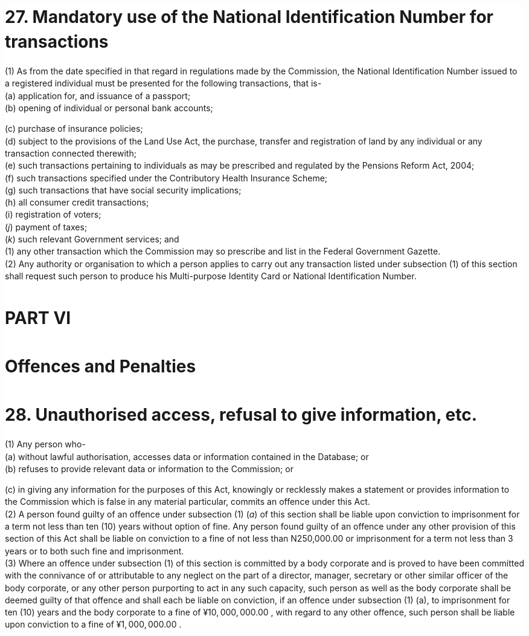 # 27. Mandatory use of the National Identification Number for transactions

(1) As from the date specified in that regard in regulations made by the Commission, the National Identification Number issued to a registered individual must be presented for the following transactions, that is-  
(a) application for, and issuance of a passport;  
(b) opening of individual or personal bank accounts;

(c) purchase of insurance policies;  
(d) subject to the provisions of the Land Use Act, the purchase, transfer and registration of land by any individual or any transaction connected therewith;  
(e) such transactions pertaining to individuals as may be prescribed and regulated by the Pensions Reform Act, 2004;  
(f) such transactions specified under the Contributory Health Insurance Scheme;  
(g) such transactions that have social security implications;  
(h) all consumer credit transactions;  
(i) registration of voters;  
$(j)$  payment of taxes;  
$(k)$  such relevant Government services; and  
(1) any other transaction which the Commission may so prescribe and list in the Federal Government Gazette.  
(2) Any authority or organisation to which a person applies to carry out any transaction listed under subsection (1) of this section shall request such person to produce his Multi-purpose Identity Card or National Identification Number.

# PART VI

# Offences and Penalties

# 28. Unauthorised access, refusal to give information, etc.

(1) Any person who-  
(a) without lawful authorisation, accesses data or information contained in the Database; or  
(b) refuses to provide relevant data or information to the Commission; or

(c) in giving any information for the purposes of this Act, knowingly or recklessly makes a statement or provides information to the Commission which is false in any material particular, commits an offence under this Act.  
(2) A person found guilty of an offence under subsection (1)  $(a)$  of this section shall be liable upon conviction to imprisonment for a term not less than ten (10) years without option of fine. Any person found guilty of an offence under any other provision of this section of this Act shall be liable on conviction to a fine of not less than N250,000.00 or imprisonment for a term not less than 3 years or to both such fine and imprisonment.  
(3) Where an offence under subsection (1) of this section is committed by a body corporate and is proved to have been committed with the connivance of or attributable to any neglect on the part of a director, manager, secretary or other similar officer of the body corporate, or any other person purporting to act in any such capacity, such person as well as the body corporate shall be deemed guilty of that offence and shall each be liable on conviction, if an offence under subsection (1) (a), to imprisonment for ten (10) years and the body corporate to a fine of  $\yen 10,000,000.00$ , with regard to any other offence, such person shall be liable upon conviction to a fine of  $\yen 1,000,000.00$ .
